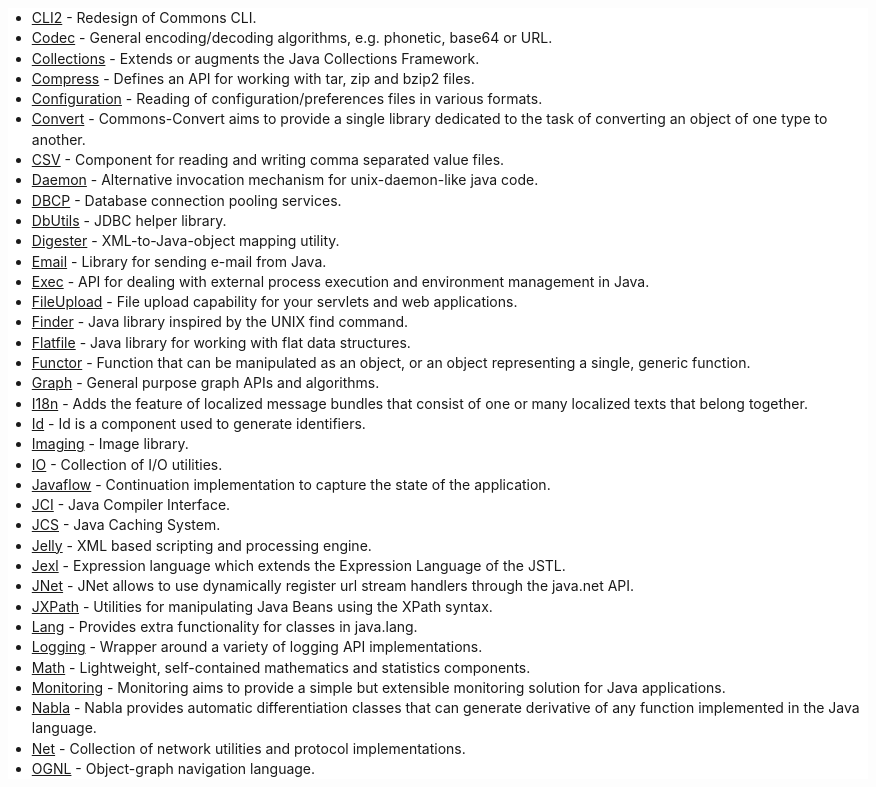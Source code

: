 -   [CLI2](http://commons.apache.org/sandbox/commons-cli2/) - Redesign of Commons CLI.
-   [Codec](http://commons.apache.org/proper/commons-codec/) - General encoding/decoding algorithms, e.g. phonetic, base64 or URL.
-   [Collections](http://commons.apache.org/proper/commons-collections/) - Extends or augments the Java Collections Framework.
-   [Compress](http://commons.apache.org/proper/commons-compress/) - Defines an API for working with tar, zip and bzip2 files.
-   [Configuration](http://commons.apache.org/proper/commons-configuration/) - Reading of configuration/preferences files in various formats.
-   [Convert](http://commons.apache.org/sandbox/commons-convert/) - Commons-Convert aims to provide a single library dedicated to the task of converting an object of one type to another.
-   [CSV](http://commons.apache.org/proper/commons-csv/) - Component for reading and writing comma separated value files.
-   [Daemon](http://commons.apache.org/proper/commons-daemon/) - Alternative invocation mechanism for unix-daemon-like java code.
-   [DBCP](http://commons.apache.org/proper/commons-dbcp/) - Database connection pooling services.
-   [DbUtils](http://commons.apache.org/proper/commons-dbutils/) - JDBC helper library.
-   [Digester](http://commons.apache.org/proper/commons-digester/) - XML-to-Java-object mapping utility.
-   [Email](http://commons.apache.org/proper/commons-email/) - Library for sending e-mail from Java.
-   [Exec](http://commons.apache.org/proper/commons-exec/) - API for dealing with external process execution and environment management in Java.
-   [FileUpload](http://commons.apache.org/proper/commons-fileupload/) - File upload capability for your servlets and web applications.
-   [Finder](http://commons.apache.org/sandbox/commons-finder/) - Java library inspired by the UNIX find command.
-   [Flatfile](http://commons.apache.org/sandbox/commons-flatfile/) - Java library for working with flat data structures.
-   [Functor](http://commons.apache.org/proper/commons-functor/) - Function that can be manipulated as an object, or an object representing a single, generic function.
-   [Graph](http://commons.apache.org/sandbox/commons-graph/) - General purpose graph APIs and algorithms.
-   [I18n](http://commons.apache.org/sandbox/commons-i18n/) - Adds the feature of localized message bundles that consist of one or many localized texts that belong together.
-   [Id](http://commons.apache.org/sandbox/commons-id/) - Id is a component used to generate identifiers.
-   [Imaging](http://commons.apache.org/proper/commons-imaging/) - Image library.
-   [IO](http://commons.apache.org/proper/commons-io/) - Collection of I/O utilities.
-   [Javaflow](http://commons.apache.org/sandbox/commons-javaflow/) - Continuation implementation to capture the state of the application.
-   [JCI](http://commons.apache.org/proper/commons-jci/) - Java Compiler Interface.
-   [JCS](http://commons.apache.org/proper/commons-jcs/) - Java Caching System.
-   [Jelly](http://commons.apache.org/proper/commons-jelly/) - XML based scripting and processing engine.
-   [Jexl](http://commons.apache.org/proper/commons-jexl/) - Expression language which extends the Expression Language of the JSTL.
-   [JNet](http://commons.apache.org/sandbox/commons-jnet/) - JNet allows to use dynamically register url stream handlers through the java.net API.
-   [JXPath](http://commons.apache.org/proper/commons-jxpath/) - Utilities for manipulating Java Beans using the XPath syntax.
-   [Lang](http://commons.apache.org/proper/commons-lang/) - Provides extra functionality for classes in java.lang.
-   [Logging](https://commons.apache.org/proper/commons-logging/) - Wrapper around a variety of logging API implementations.
-   [Math](http://commons.apache.org/proper/commons-math/) - Lightweight, self-contained mathematics and statistics components.
-   [Monitoring](http://commons.apache.org/sandbox/commons-monitoring/) - Monitoring aims to provide a simple but extensible monitoring solution for Java applications.
-   [Nabla](http://commons.apache.org/sandbox/commons-nabla/) - Nabla provides automatic differentiation classes that can generate derivative of any function implemented in the Java language.
-   [Net](http://commons.apache.org/proper/commons-net/) - Collection of network utilities and protocol implementations.
-   [OGNL](http://commons.apache.org/proper/commons-ognl/) - Object-graph navigation language.